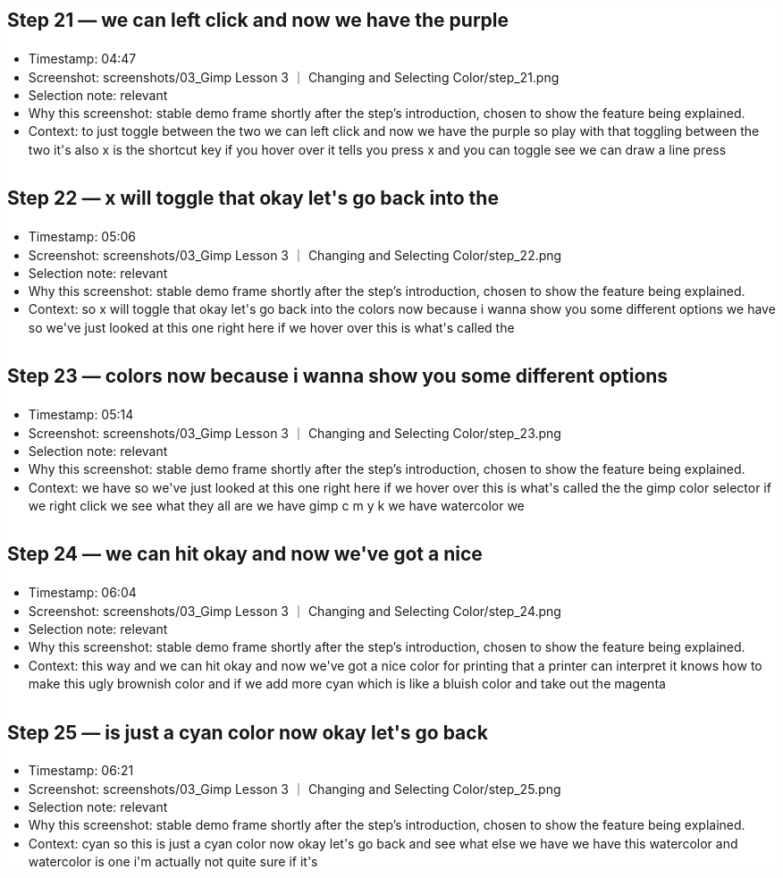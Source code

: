 ## Step 21 — we can left click and now we have the purple
- Timestamp: 04:47
- Screenshot: screenshots/03_Gimp Lesson 3 ｜ Changing and Selecting Color/step_21.png
- Selection note: relevant
- Why this screenshot: stable demo frame shortly after the step’s introduction, chosen to show the feature being explained.
- Context: to just toggle between the two we can left click and now we have the purple so play with that toggling between the two it's also x is the shortcut key if you hover over it tells you press x and you can toggle see we can draw a line press

## Step 22 — x will toggle that okay let's go back into the
- Timestamp: 05:06
- Screenshot: screenshots/03_Gimp Lesson 3 ｜ Changing and Selecting Color/step_22.png
- Selection note: relevant
- Why this screenshot: stable demo frame shortly after the step’s introduction, chosen to show the feature being explained.
- Context: so x will toggle that okay let's go back into the colors now because i wanna show you some different options we have so we've just looked at this one right here if we hover over this is what's called the

## Step 23 — colors now because i wanna show you some different options
- Timestamp: 05:14
- Screenshot: screenshots/03_Gimp Lesson 3 ｜ Changing and Selecting Color/step_23.png
- Selection note: relevant
- Why this screenshot: stable demo frame shortly after the step’s introduction, chosen to show the feature being explained.
- Context: we have so we've just looked at this one right here if we hover over this is what's called the the gimp color selector if we right click we see what they all are we have gimp c m y k we have watercolor we

## Step 24 — we can hit okay and now we've got a nice
- Timestamp: 06:04
- Screenshot: screenshots/03_Gimp Lesson 3 ｜ Changing and Selecting Color/step_24.png
- Selection note: relevant
- Why this screenshot: stable demo frame shortly after the step’s introduction, chosen to show the feature being explained.
- Context: this way and we can hit okay and now we've got a nice color for printing that a printer can interpret it knows how to make this ugly brownish color and if we add more cyan which is like a bluish color and take out the magenta

## Step 25 — is just a cyan color now okay let's go back
- Timestamp: 06:21
- Screenshot: screenshots/03_Gimp Lesson 3 ｜ Changing and Selecting Color/step_25.png
- Selection note: relevant
- Why this screenshot: stable demo frame shortly after the step’s introduction, chosen to show the feature being explained.
- Context: cyan so this is just a cyan color now okay let's go back and see what else we have we have this watercolor and watercolor is one i'm actually not quite sure if it's
